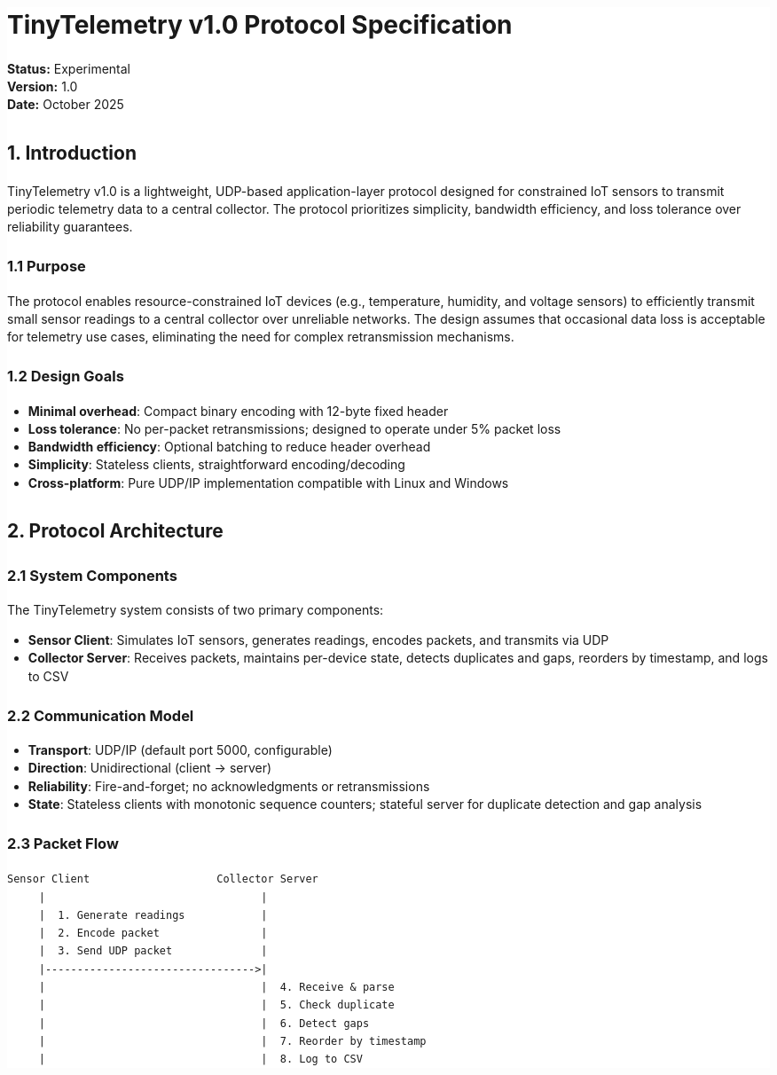 # TinyTelemetry v1.0 Protocol Specification

**Status:** Experimental  
**Version:** 1.0  
**Date:** October 2025

## 1. Introduction

TinyTelemetry v1.0 is a lightweight, UDP-based application-layer protocol designed for constrained IoT sensors to transmit periodic telemetry data to a central collector. The protocol prioritizes simplicity, bandwidth efficiency, and loss tolerance over reliability guarantees.

### 1.1 Purpose

The protocol enables resource-constrained IoT devices (e.g., temperature, humidity, and voltage sensors) to efficiently transmit small sensor readings to a central collector over unreliable networks. The design assumes that occasional data loss is acceptable for telemetry use cases, eliminating the need for complex retransmission mechanisms.

### 1.2 Design Goals

- **Minimal overhead**: Compact binary encoding with 12-byte fixed header
- **Loss tolerance**: No per-packet retransmissions; designed to operate under 5% packet loss
- **Bandwidth efficiency**: Optional batching to reduce header overhead
- **Simplicity**: Stateless clients, straightforward encoding/decoding
- **Cross-platform**: Pure UDP/IP implementation compatible with Linux and Windows

## 2. Protocol Architecture

### 2.1 System Components

The TinyTelemetry system consists of two primary components:

- **Sensor Client**: Simulates IoT sensors, generates readings, encodes packets, and transmits via UDP
- **Collector Server**: Receives packets, maintains per-device state, detects duplicates and gaps, reorders by timestamp, and logs to CSV

### 2.2 Communication Model

- **Transport**: UDP/IP (default port 5000, configurable)
- **Direction**: Unidirectional (client → server)
- **Reliability**: Fire-and-forget; no acknowledgments or retransmissions
- **State**: Stateless clients with monotonic sequence counters; stateful server for duplicate detection and gap analysis

### 2.3 Packet Flow

```
Sensor Client                    Collector Server
     |                                  |
     |  1. Generate readings            |
     |  2. Encode packet                |
     |  3. Send UDP packet              |
     |--------------------------------->|
     |                                  |  4. Receive & parse
     |                                  |  5. Check duplicate
     |                                  |  6. Detect gaps
     |                                  |  7. Reorder by timestamp
     |                                  |  8. Log to CSV
```
